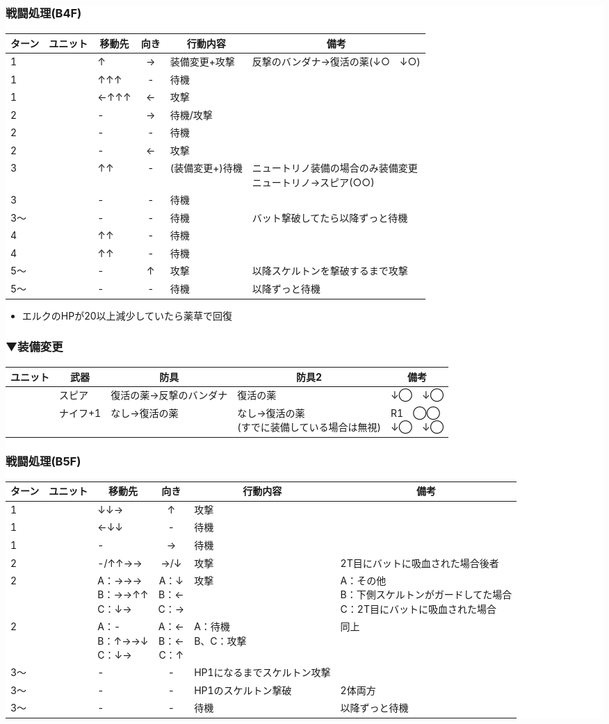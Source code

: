 ### 戦闘処理(B4F)
| ターン | ユニット | 移動先 | 向き | 行動内容 | 備考 |
| --- | --- | --- | :---: | --- | --- |
| 1 | <Elc/> | ↑ | → | 装備変更+攻撃 | <Danger>反撃のバンダナ→復活の薬(↓○　↓○)</Danger> |
| 1 | <Lieza/> | ↑↑↑ | - | 待機 |  |
| 1 | <Pandit/> | ←↑↑↑ | ← | 攻撃 |  |
| 2 | <Elc/> | - | → | 待機/攻撃 |  |
| 2 | <Lieza/> | - | - | 待機 |  |
| 2 | <Pandit/> | - | ← | 攻撃 |  |
| 3 | <Elc/> | ↑↑ | - | (装備変更+)待機 | ニュートリノ装備の場合のみ装備変更<br><Danger>ニュートリノ→スピア(○○)</Danger> |
| 3 | <Lieza/> | - | - | 待機 |  |
| 3～ | <Pandit/> | - | - | 待機 | バット撃破してたら以降ずっと待機 |
| 4 | <Elc/> | ↑↑ | - | 待機 |  |
| 4 | <Lieza/> | ↑↑ | - | 待機 |  |
| 5～ | <Elc/> | - | ↑ | 攻撃 | 以降スケルトンを撃破するまで攻撃 |
| 5～ | <Lieza/> | - | - | 待機 | 以降ずっと待機 |

- エルクのHPが20以上減少していたら薬草で回復

### ▼装備変更
| ユニット | 武器 | 防具 | 防具2 | 備考 |
| --- | --- | --- | --- | --- |
| <Elc/> | スピア | <Danger>復活の薬→反撃のバンダナ</Danger> | 復活の薬 | ↓◯　↓◯ |
| <Lieza/> | ナイフ+1 | <Danger>なし→復活の薬</Danger> | <Danger>なし→復活の薬</Danger><br>(すでに装備している場合は無視) | R1　◯◯<br>↓◯　↓◯ |

### 戦闘処理(B5F)
| ターン | ユニット | 移動先 | 向き | 行動内容 | 備考 |
| --- | --- | --- | :---: | --- | --- |
| 1 | <Elc/> | ↓↓→ | ↑ | 攻撃 |  |
| 1 | <Lieza/> | ←↓↓ | - | 待機 |  |
| 1 | <Pandit/> | - | → | 待機 |  |
| 2 | <Elc/> | -/↑↑→→ | →/↓ | 攻撃 | 2T目にバットに吸血された場合後者 |
| 2 | <Lieza/> | A：→→→<br>B：→→↑↑<br>C：↓→ | A：↓<br>B：←<br>C：→ | 攻撃 | A：その他<br>B：下側スケルトンがガードしてた場合<br>C：2T目にバットに吸血された場合 |
| 2 | <Pandit/> | A：-<br>B：↑→→↓<br>C：↓→ | A：←<br>B：←<br>C：↑ | A：待機<br>B、C：攻撃 | 同上 |
| 3～ | <Elc/> | - | - | HP1になるまでスケルトン攻撃 |  |
| 3～ | <Lieza/> | - | - | HP1のスケルトン撃破 | 2体両方 |
| 3～ | <Pandit/> | - | - | 待機 | 以降ずっと待機 |
